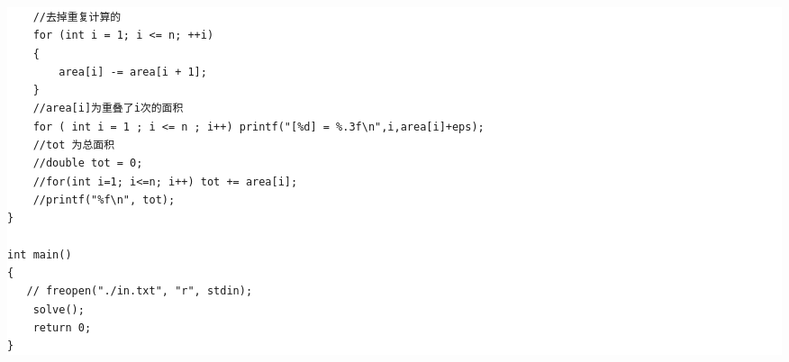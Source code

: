         //去掉重复计算的  
        for (int i = 1; i <= n; ++i)  
        {  
            area[i] -= area[i + 1];  
        }  
        //area[i]为重叠了i次的面积 
        for ( int i = 1 ; i <= n ; i++) printf("[%d] = %.3f\n",i,area[i]+eps);
        //tot 为总面积  
        //double tot = 0;  
        //for(int i=1; i<=n; i++) tot += area[i];  
        //printf("%f\n", tot);  
    }  
      
    int main()  
    {  
       // freopen("./in.txt", "r", stdin);  
        solve();
        return 0;  
    }
    




